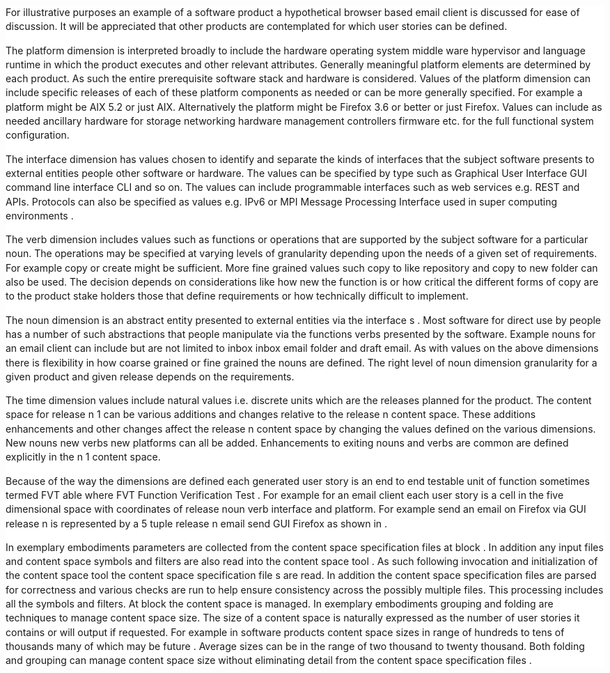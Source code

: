 For illustrative purposes an example of a software product a hypothetical browser based email client is discussed for ease of discussion. It will be appreciated that other products are contemplated for which user stories can be defined.

The platform dimension is interpreted broadly to include the hardware operating system middle ware hypervisor and language runtime in which the product executes and other relevant attributes. Generally meaningful platform elements are determined by each product. As such the entire prerequisite software stack and hardware is considered. Values of the platform dimension can include specific releases of each of these platform components as needed or can be more generally specified. For example a platform might be AIX 5.2 or just AIX. Alternatively the platform might be Firefox 3.6 or better or just Firefox. Values can include as needed ancillary hardware for storage networking hardware management controllers firmware etc. for the full functional system configuration.

The interface dimension has values chosen to identify and separate the kinds of interfaces that the subject software presents to external entities people other software or hardware. The values can be specified by type such as Graphical User Interface GUI command line interface CLI and so on. The values can include programmable interfaces such as web services e.g. REST and APIs. Protocols can also be specified as values e.g. IPv6 or MPI Message Processing Interface used in super computing environments .

The verb dimension includes values such as functions or operations that are supported by the subject software for a particular noun. The operations may be specified at varying levels of granularity depending upon the needs of a given set of requirements. For example copy or create might be sufficient. More fine grained values such copy to like repository and copy to new folder can also be used. The decision depends on considerations like how new the function is or how critical the different forms of copy are to the product stake holders those that define requirements or how technically difficult to implement.

The noun dimension is an abstract entity presented to external entities via the interface s . Most software for direct use by people has a number of such abstractions that people manipulate via the functions verbs presented by the software. Example nouns for an email client can include but are not limited to inbox inbox email folder and draft email. As with values on the above dimensions there is flexibility in how coarse grained or fine grained the nouns are defined. The right level of noun dimension granularity for a given product and given release depends on the requirements.

The time dimension values include natural values i.e. discrete units which are the releases planned for the product. The content space for release n 1 can be various additions and changes relative to the release n content space. These additions enhancements and other changes affect the release n content space by changing the values defined on the various dimensions. New nouns new verbs new platforms can all be added. Enhancements to exiting nouns and verbs are common are defined explicitly in the n 1 content space.

Because of the way the dimensions are defined each generated user story is an end to end testable unit of function sometimes termed FVT able where FVT Function Verification Test . For example for an email client each user story is a cell in the five dimensional space with coordinates of release noun verb interface and platform. For example send an email on Firefox via GUI release n is represented by a 5 tuple release n email send GUI Firefox as shown in .

In exemplary embodiments parameters are collected from the content space specification files at block . In addition any input files and content space symbols and filters are also read into the content space tool . As such following invocation and initialization of the content space tool the content space specification file s are read. In addition the content space specification files are parsed for correctness and various checks are run to help ensure consistency across the possibly multiple files. This processing includes all the symbols and filters. At block the content space is managed. In exemplary embodiments grouping and folding are techniques to manage content space size. The size of a content space is naturally expressed as the number of user stories it contains or will output if requested. For example in software products content space sizes in range of hundreds to tens of thousands many of which may be future . Average sizes can be in the range of two thousand to twenty thousand. Both folding and grouping can manage content space size without eliminating detail from the content space specification files .
